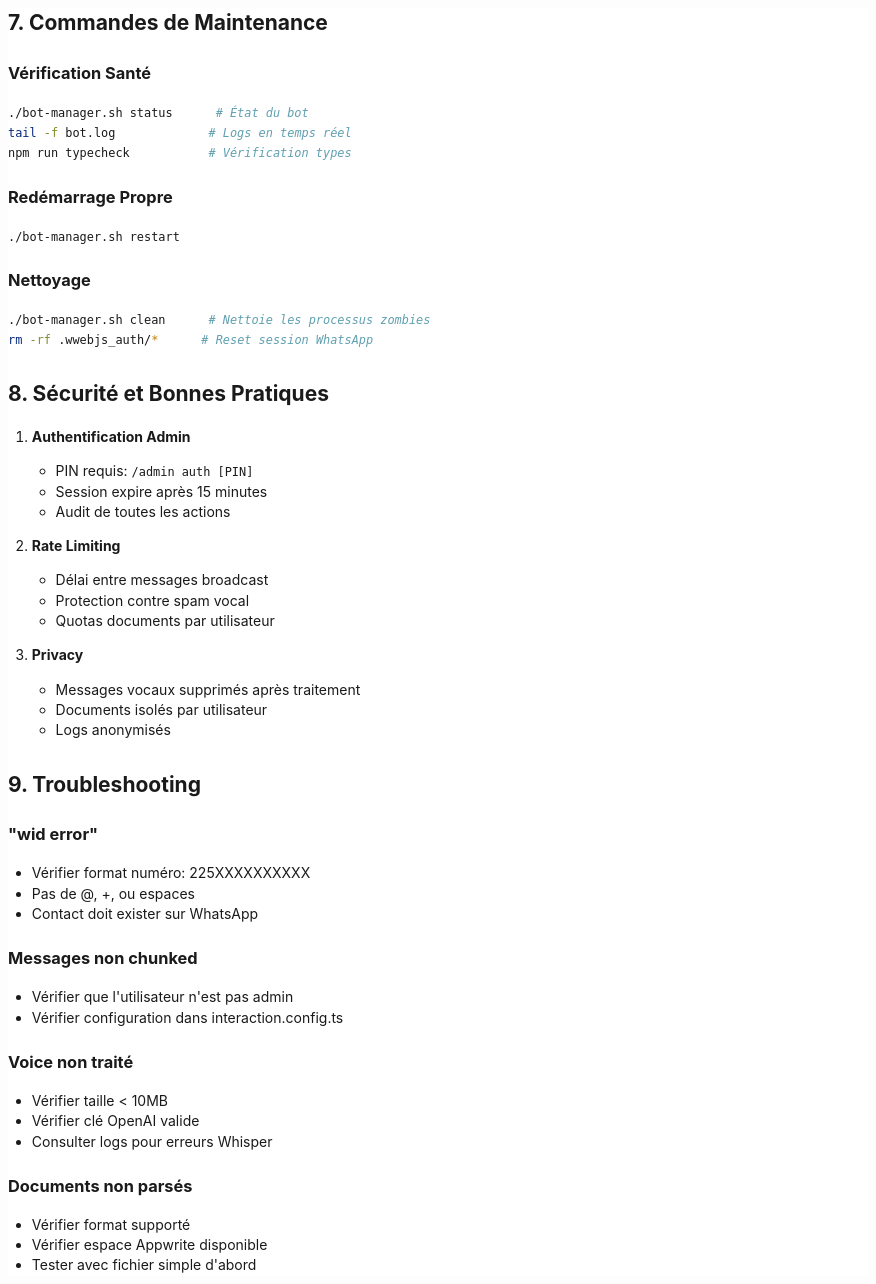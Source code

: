 ## 7. Commandes de Maintenance

### Vérification Santé
```bash
./bot-manager.sh status      # État du bot
tail -f bot.log             # Logs en temps réel
npm run typecheck           # Vérification types
```

### Redémarrage Propre
```bash
./bot-manager.sh restart
```

### Nettoyage
```bash
./bot-manager.sh clean      # Nettoie les processus zombies
rm -rf .wwebjs_auth/*      # Reset session WhatsApp
```

## 8. Sécurité et Bonnes Pratiques

1. **Authentification Admin**
   - PIN requis: `/admin auth [PIN]`
   - Session expire après 15 minutes
   - Audit de toutes les actions

2. **Rate Limiting**
   - Délai entre messages broadcast
   - Protection contre spam vocal
   - Quotas documents par utilisateur

3. **Privacy**
   - Messages vocaux supprimés après traitement
   - Documents isolés par utilisateur
   - Logs anonymisés

## 9. Troubleshooting

### "wid error"
- Vérifier format numéro: 225XXXXXXXXXX
- Pas de @, +, ou espaces
- Contact doit exister sur WhatsApp

### Messages non chunked
- Vérifier que l'utilisateur n'est pas admin
- Vérifier configuration dans interaction.config.ts

### Voice non traité
- Vérifier taille < 10MB
- Vérifier clé OpenAI valide
- Consulter logs pour erreurs Whisper

### Documents non parsés
- Vérifier format supporté
- Vérifier espace Appwrite disponible
- Tester avec fichier simple d'abord
